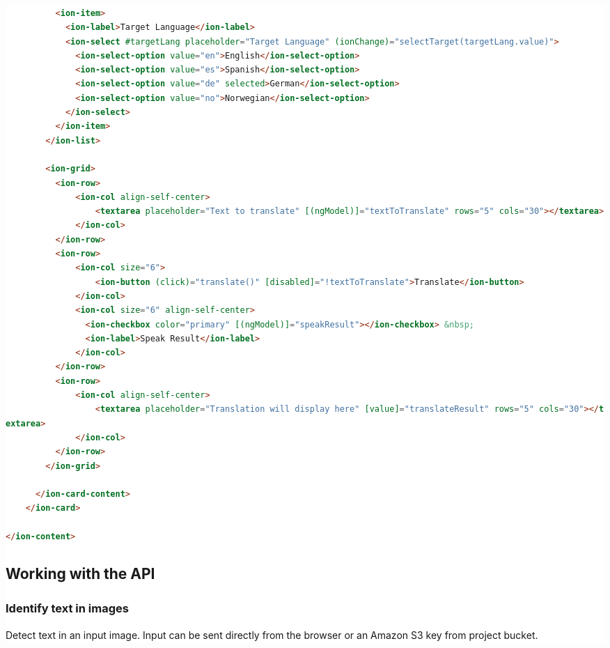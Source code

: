 ```html
          <ion-item>
            <ion-label>Target Language</ion-label>
            <ion-select #targetLang placeholder="Target Language" (ionChange)="selectTarget(targetLang.value)">
              <ion-select-option value="en">English</ion-select-option>
              <ion-select-option value="es">Spanish</ion-select-option>
              <ion-select-option value="de" selected>German</ion-select-option>
              <ion-select-option value="no">Norwegian</ion-select-option>
            </ion-select>
          </ion-item>                  
        </ion-list>
        
        <ion-grid>
          <ion-row>
              <ion-col align-self-center>
                  <textarea placeholder="Text to translate" [(ngModel)]="textToTranslate" rows="5" cols="30"></textarea>
              </ion-col>
          </ion-row>
          <ion-row>
              <ion-col size="6">
                  <ion-button (click)="translate()" [disabled]="!textToTranslate">Translate</ion-button>
              </ion-col>
              <ion-col size="6" align-self-center>
                <ion-checkbox color="primary" [(ngModel)]="speakResult"></ion-checkbox> &nbsp;
                <ion-label>Speak Result</ion-label>
              </ion-col>
          </ion-row>
          <ion-row>
              <ion-col align-self-center>
                  <textarea placeholder="Translation will display here" [value]="translateResult" rows="5" cols="30"></textarea>
              </ion-col>
          </ion-row>
        </ion-grid>

      </ion-card-content>
    </ion-card>

</ion-content>

```

## Working with the API 

### Identify text in images

Detect text in an input image. Input can be sent directly from the browser or an Amazon S3 key from project bucket.
